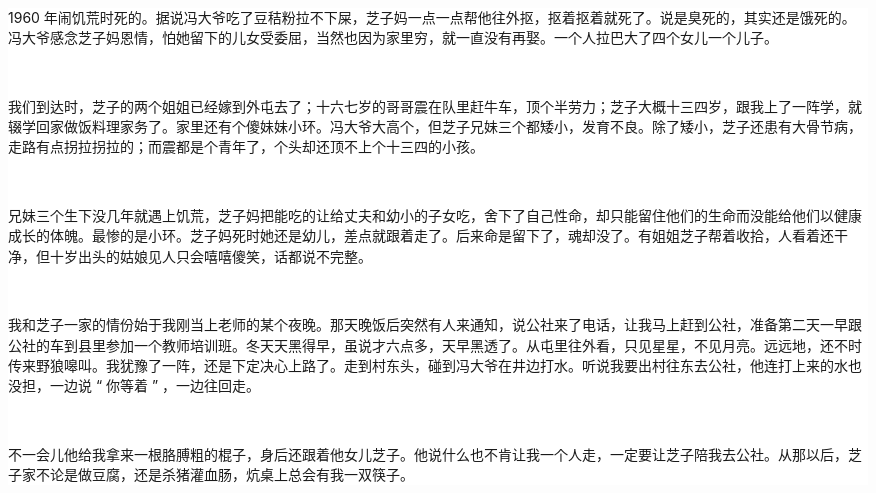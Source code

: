    1960
  </span>
  <span class="s1">
   年闹饥荒时死的。据说冯大爷吃了豆秸粉拉不下屎，芝子妈一点一点帮他往外抠，抠着抠着就死了。说是臭死的，其实还是饿死的。冯大爷感念芝子妈恩情，怕她留下的儿女受委屈，当然也因为家里穷，就一直没有再娶。一个人拉巴大了四个女儿一个儿子。
  </span>
 </p>
 <p class="p1">
  <span class="s1">
  </span>
  <br/>
 </p>
 <p class="p2">
  <span class="s1">
   我们到达时，芝子的两个姐姐已经嫁到外屯去了；十六七岁的哥哥震在队里赶牛车，顶个半劳力；芝子大概十三四岁，跟我上了一阵学，就辍学回家做饭料理家务了。家里还有个傻妹妹小环。冯大爷大高个，但芝子兄妹三个都矮小，发育不良。除了矮小，芝子还患有大骨节病，走路有点拐拉拐拉的；而震都是个青年了，个头却还顶不上个十三四的小孩。
  </span>
 </p>
 <p class="p1">
  <span class="s1">
  </span>
  <br/>
 </p>
 <p class="p2">
  <span class="s1">
   兄妹三个生下没几年就遇上饥荒，芝子妈把能吃的让给丈夫和幼小的子女吃，舍下了自己性命，却只能留住他们的生命而没能给他们以健康成长的体魄。最惨的是小环。芝子妈死时她还是幼儿，差点就跟着走了。后来命是留下了，魂却没了。有姐姐芝子帮着收拾，人看着还干净，但十岁出头的姑娘见人只会嘻嘻傻笑，话都说不完整。
  </span>
 </p>
 <p class="p1">
  <span class="s1">
  </span>
  <br/>
 </p>
 <p class="p2">
  <span class="s1">
   我和芝子一家的情份始于我刚当上老师的某个夜晚。那天晚饭后突然有人来通知，说公社来了电话，让我马上赶到公社，准备第二天一早跟公社的车到县里参加一个教师培训班。冬天天黑得早，虽说才六点多，天早黑透了。从屯里往外看，只见星星，不见月亮。远远地，还不时传来野狼嗥叫。我犹豫了一阵，还是下定决心上路了。走到村东头，碰到冯大爷在井边打水。听说我要出村往东去公社，他连打上来的水也没担，一边说
  </span>
  <span class="s2">
   “
  </span>
  <span class="s1">
   你等着
  </span>
  <span class="s2">
   ”
  </span>
  <span class="s1">
   ，一边往回走。
  </span>
 </p>
 <p class="p1">
  <span class="s1">
  </span>
  <br/>
 </p>
 <p class="p2">
  <span class="s1">
   不一会儿他给我拿来一根胳膊粗的棍子，身后还跟着他女儿芝子。他说什么也不肯让我一个人走，一定要让芝子陪我去公社。从那以后，芝子家不论是做豆腐，还是杀猪灌血肠，炕桌上总会有我一双筷子。
  </span>
 </p>
 <p class="p1">
  <span class="s1">